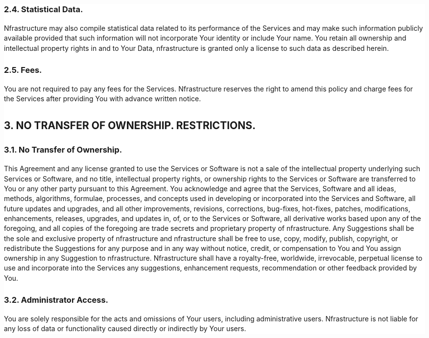 ### 2.4. Statistical Data.

Nfrastructure may also compile statistical data related to its performance of the Services and may make such information 
publicly available provided that such information will not incorporate Your identity or include Your name. You retain 
all ownership and intellectual property rights in and to Your Data, nfrastructure is granted only a license to such data 
as described herein.

### 2.5. Fees.

You are not required to pay any fees for the Services. Nfrastructure reserves the right to amend this policy and charge 
fees for the Services after providing You with advance written notice.

## 3. NO TRANSFER OF OWNERSHIP. RESTRICTIONS.

### 3.1. No Transfer of Ownership.

This Agreement and any license granted to use the Services or Software is not a sale of the intellectual property 
underlying such Services or Software, and no title, intellectual property rights, or ownership rights to the Services 
or Software are transferred to You or any other party pursuant to this Agreement. You acknowledge and agree that the 
Services, Software and all ideas, methods, algorithms, formulae, processes, and concepts used in developing or 
incorporated into the Services and Software, all future updates and upgrades, and all other improvements, revisions, 
corrections, bug-fixes, hot-fixes, patches, modifications, enhancements, releases, upgrades, and updates in, of, or to 
the Services or Software, all derivative works based upon any of the foregoing, and all copies of the foregoing are 
trade secrets and proprietary property of nfrastructure. Any Suggestions shall be the sole and exclusive property of 
nfrastructure and nfrastructure shall be free to use, copy, modify, publish, copyright, or redistribute the Suggestions 
for any purpose and in any way without notice, credit, or compensation to You and You assign ownership in any Suggestion 
to nfrastructure. Nfrastructure shall have a royalty-free, worldwide, irrevocable, perpetual license to use and 
incorporate into the Services any suggestions, enhancement requests, recommendation or other feedback provided by You.

### 3.2. Administrator Access. 

You are solely responsible for the acts and omissions of Your users, including administrative users. Nfrastructure is 
not liable for any loss of data or functionality caused directly or indirectly by Your users.
